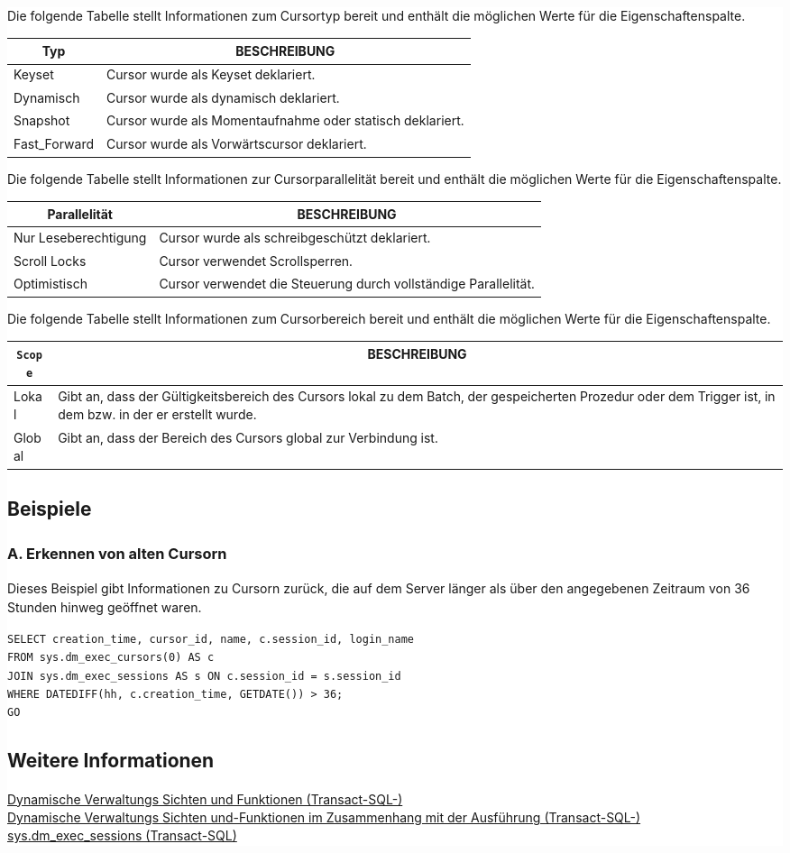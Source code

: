  Die folgende Tabelle stellt Informationen zum Cursortyp bereit und enthält die möglichen Werte für die Eigenschaftenspalte.  
  
|Typ|BESCHREIBUNG|  
|----------|-----------------|  
|Keyset|Cursor wurde als Keyset deklariert.|  
|Dynamisch|Cursor wurde als dynamisch deklariert.|  
|Snapshot|Cursor wurde als Momentaufnahme oder statisch deklariert.|  
|Fast_Forward|Cursor wurde als Vorwärtscursor deklariert.|  
  
 Die folgende Tabelle stellt Informationen zur Cursorparallelität bereit und enthält die möglichen Werte für die Eigenschaftenspalte.  
  
|Parallelität|BESCHREIBUNG|  
|-----------------|-----------------|  
|Nur Leseberechtigung|Cursor wurde als schreibgeschützt deklariert.|  
|Scroll Locks|Cursor verwendet Scrollsperren.|  
|Optimistisch|Cursor verwendet die Steuerung durch vollständige Parallelität.|  
  
 Die folgende Tabelle stellt Informationen zum Cursorbereich bereit und enthält die möglichen Werte für die Eigenschaftenspalte.  
  
|`Scope`|BESCHREIBUNG|  
|-----------|-----------------|  
|Lokal|Gibt an, dass der Gültigkeitsbereich des Cursors lokal zu dem Batch, der gespeicherten Prozedur oder dem Trigger ist, in dem bzw. in der er erstellt wurde.|  
|Global|Gibt an, dass der Bereich des Cursors global zur Verbindung ist.|  
  
## <a name="examples"></a>Beispiele  
  
### <a name="a-detecting-old-cursors"></a>A. Erkennen von alten Cursorn  
 Dieses Beispiel gibt Informationen zu Cursorn zurück, die auf dem Server länger als über den angegebenen Zeitraum von 36 Stunden hinweg geöffnet waren.  
  
```  
SELECT creation_time, cursor_id, name, c.session_id, login_name   
FROM sys.dm_exec_cursors(0) AS c   
JOIN sys.dm_exec_sessions AS s ON c.session_id = s.session_id   
WHERE DATEDIFF(hh, c.creation_time, GETDATE()) > 36;  
GO  
```  
  
## <a name="see-also"></a>Weitere Informationen  
 [Dynamische Verwaltungs Sichten und Funktionen &#40;Transact-SQL-&#41;](~/relational-databases/system-dynamic-management-views/system-dynamic-management-views.md)   
 [Dynamische Verwaltungs Sichten und-Funktionen im Zusammenhang mit der Ausführung &#40;Transact-SQL-&#41;](../../relational-databases/system-dynamic-management-views/execution-related-dynamic-management-views-and-functions-transact-sql.md)   
 [sys.dm_exec_sessions &#40;Transact-SQL&#41;](../../relational-databases/system-dynamic-management-views/sys-dm-exec-sessions-transact-sql.md)  
  
  

